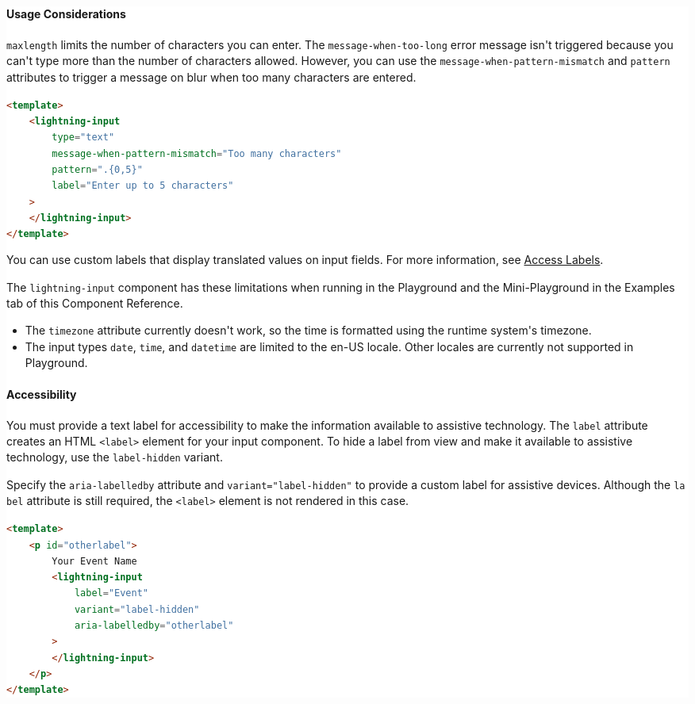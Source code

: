 #### Usage Considerations

`maxlength` limits the number of characters you can enter. The
`message-when-too-long` error message isn't triggered because you can't type more
than the number of characters allowed. However, you can use the
`message-when-pattern-mismatch` and `pattern` attributes to
trigger a message on blur when too many characters are entered.

```html
<template>
    <lightning-input
        type="text"
        message-when-pattern-mismatch="Too many characters"
        pattern=".{0,5}"
        label="Enter up to 5 characters"
    >
    </lightning-input>
</template>
```

You can use custom labels that display translated values on input fields. For more information,
see [Access Labels](docs/component-library/documentation/lwc/lwc.create_labels).

The `lightning-input` component has these limitations when running in the Playground and the Mini-Playground in the Examples tab of this Component Reference.

-   The `timezone` attribute currently doesn't work, so the time is formatted using the runtime system's timezone.
-   The input types `date`, `time`, and `datetime` are limited to the en-US locale. Other locales are currently not supported in Playground.

#### Accessibility

You must provide a text label for accessibility to make the information
available to assistive technology. The `label` attribute creates an HTML
`<label>` element for your input component. To hide a label from view and make
it available to assistive technology, use the `label-hidden` variant.

Specify the `aria-labelledby` attribute and `variant="label-hidden"` to
provide a custom label for assistive devices. Although the `label` attribute is
still required, the `<label>` element is not rendered in this case.

```html
<template>
    <p id="otherlabel">
        Your Event Name
        <lightning-input
            label="Event"
            variant="label-hidden"
            aria-labelledby="otherlabel"
        >
        </lightning-input>
    </p>
</template>
```
